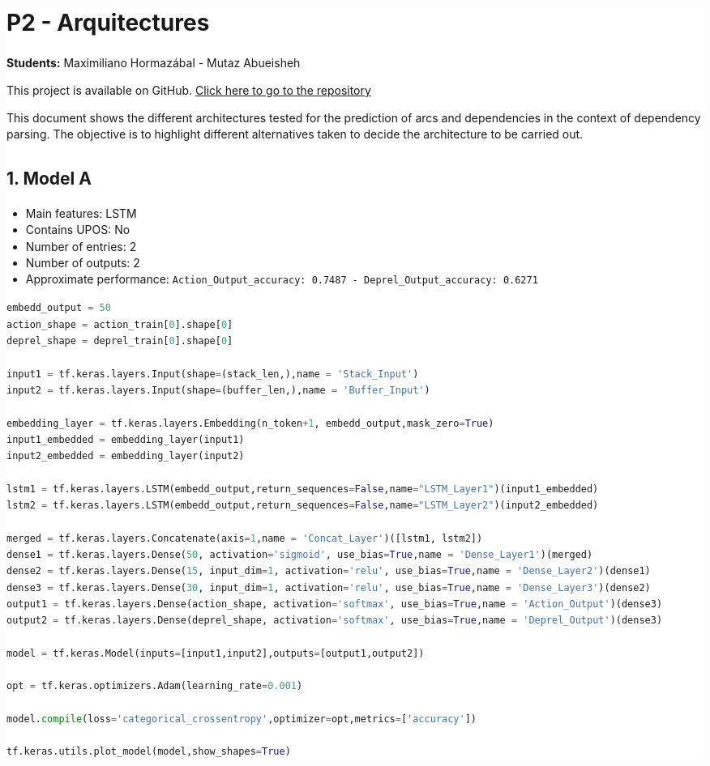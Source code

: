 # P2 - Arquitectures

**Students:** Maximiliano Hormazábal - Mutaz Abueisheh

This project is available on GitHub. [Click here to go to the repository](https://github.com/maxhormazabal/depencendy_parsing)

This document shows the different architectures tested for the prediction of arcs and dependencies in the context of dependency parsing. The objective is to highlight different alternatives taken to decide the architecture to be carried out.

## 1. Model A

- Main features: LSTM
- Contains UPOS: No
- Number of entries: 2
- Number of outputs: 2
- Approximate performance: `Action_Output_accuracy: 0.7487 - Deprel_Output_accuracy: 0.6271`

```python
embedd_output = 50
action_shape = action_train[0].shape[0]
deprel_shape = deprel_train[0].shape[0]

input1 = tf.keras.layers.Input(shape=(stack_len,),name = 'Stack_Input')
input2 = tf.keras.layers.Input(shape=(buffer_len,),name = 'Buffer_Input')

embedding_layer = tf.keras.layers.Embedding(n_token+1, embedd_output,mask_zero=True)
input1_embedded = embedding_layer(input1)
input2_embedded = embedding_layer(input2)

lstm1 = tf.keras.layers.LSTM(embedd_output,return_sequences=False,name="LSTM_Layer1")(input1_embedded)
lstm2 = tf.keras.layers.LSTM(embedd_output,return_sequences=False,name="LSTM_Layer2")(input2_embedded)

merged = tf.keras.layers.Concatenate(axis=1,name = 'Concat_Layer')([lstm1, lstm2])
dense1 = tf.keras.layers.Dense(50, activation='sigmoid', use_bias=True,name = 'Dense_Layer1')(merged)
dense2 = tf.keras.layers.Dense(15, input_dim=1, activation='relu', use_bias=True,name = 'Dense_Layer2')(dense1)
dense3 = tf.keras.layers.Dense(30, input_dim=1, activation='relu', use_bias=True,name = 'Dense_Layer3')(dense2)
output1 = tf.keras.layers.Dense(action_shape, activation='softmax', use_bias=True,name = 'Action_Output')(dense3)
output2 = tf.keras.layers.Dense(deprel_shape, activation='softmax', use_bias=True,name = 'Deprel_Output')(dense3)

model = tf.keras.Model(inputs=[input1,input2],outputs=[output1,output2])

opt = tf.keras.optimizers.Adam(learning_rate=0.001)

model.compile(loss='categorical_crossentropy',optimizer=opt,metrics=['accuracy'])

tf.keras.utils.plot_model(model,show_shapes=True)
```
